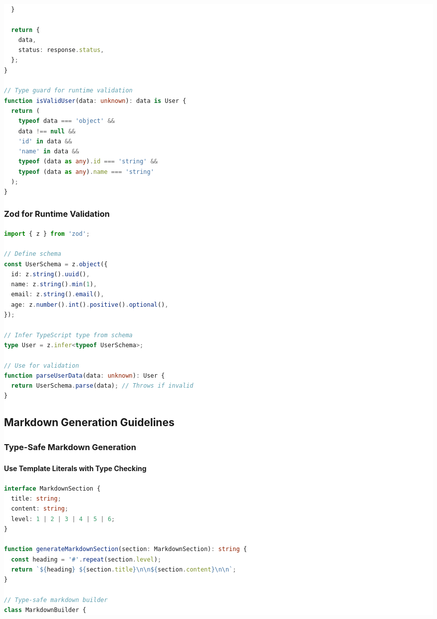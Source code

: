 ```typescript
  }

  return {
    data,
    status: response.status,
  };
}

// Type guard for runtime validation
function isValidUser(data: unknown): data is User {
  return (
    typeof data === 'object' &&
    data !== null &&
    'id' in data &&
    'name' in data &&
    typeof (data as any).id === 'string' &&
    typeof (data as any).name === 'string'
  );
}
```

### Zod for Runtime Validation

```typescript
import { z } from 'zod';

// Define schema
const UserSchema = z.object({
  id: z.string().uuid(),
  name: z.string().min(1),
  email: z.string().email(),
  age: z.number().int().positive().optional(),
});

// Infer TypeScript type from schema
type User = z.infer<typeof UserSchema>;

// Use for validation
function parseUserData(data: unknown): User {
  return UserSchema.parse(data); // Throws if invalid
}
```

## Markdown Generation Guidelines

### Type-Safe Markdown Generation

#### Use Template Literals with Type Checking

```typescript
interface MarkdownSection {
  title: string;
  content: string;
  level: 1 | 2 | 3 | 4 | 5 | 6;
}

function generateMarkdownSection(section: MarkdownSection): string {
  const heading = '#'.repeat(section.level);
  return `${heading} ${section.title}\n\n${section.content}\n\n`;
}

// Type-safe markdown builder
class MarkdownBuilder {
```